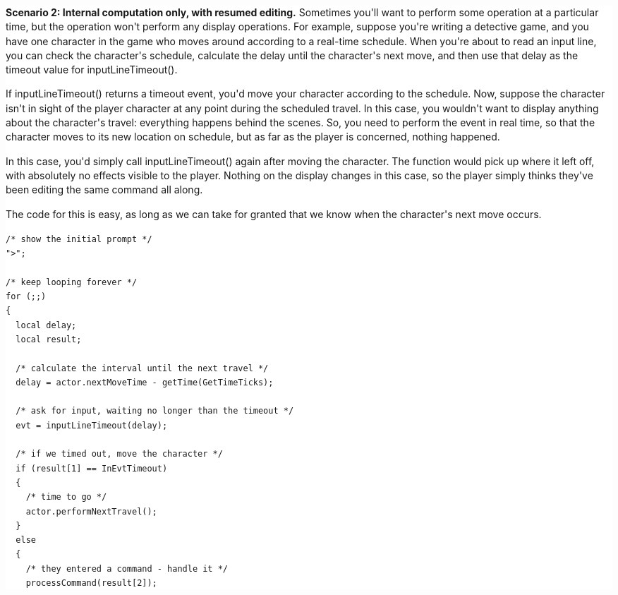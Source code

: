</div>

**Scenario 2: Internal computation only, with resumed editing.**
Sometimes you'll want to perform some operation at a particular time,
but the operation won't perform any display operations. For example,
suppose you're writing a detective game, and you have one character in
the game who moves around according to a real-time schedule. When you're
about to read an input line, you can check the character's schedule,
calculate the delay until the character's next move, and then use that
delay as the timeout value for
<span class="code">inputLineTimeout()</span>.

If <span class="code">inputLineTimeout()</span> returns a timeout event,
you'd move your character according to the schedule. Now, suppose the
character isn't in sight of the player character at any point during the
scheduled travel. In this case, you wouldn't want to display anything
about the character's travel: everything happens behind the scenes. So,
you need to perform the event in real time, so that the character moves
to its new location on schedule, but as far as the player is concerned,
nothing happened.

In this case, you'd simply call
<span class="code">inputLineTimeout()</span> again after moving the
character. The function would pick up where it left off, with absolutely
no effects visible to the player. Nothing on the display changes in this
case, so the player simply thinks they've been editing the same command
all along.

The code for this is easy, as long as we can take for granted that we
know when the character's next move occurs.

<div class="code">

    /* show the initial prompt */
    ">";

    /* keep looping forever */
    for (;;)
    {
      local delay;
      local result;

      /* calculate the interval until the next travel */
      delay = actor.nextMoveTime - getTime(GetTimeTicks);

      /* ask for input, waiting no longer than the timeout */
      evt = inputLineTimeout(delay);

      /* if we timed out, move the character */
      if (result[1] == InEvtTimeout)
      {
        /* time to go */
        actor.performNextTravel();
      }
      else
      {
        /* they entered a command - handle it */
        processCommand(result[2]);
